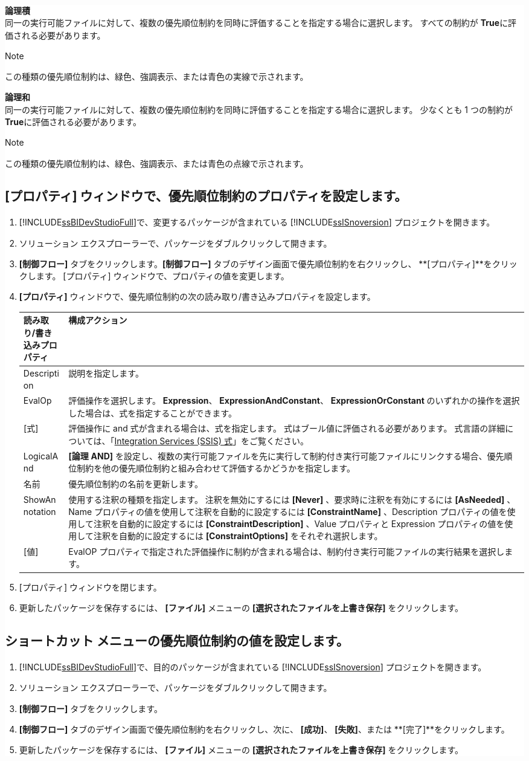  **論理積**  
 同一の実行可能ファイルに対して、複数の優先順位制約を同時に評価することを指定する場合に選択します。 すべての制約が **True**に評価される必要があります。  
  
> [!NOTE]  
>  この種類の優先順位制約は、緑色、強調表示、または青色の実線で示されます。  
  
 **論理和**  
 同一の実行可能ファイルに対して、複数の優先順位制約を同時に評価することを指定する場合に選択します。 少なくとも 1 つの制約が **True**に評価される必要があります。  
  
> [!NOTE]  
>  この種類の優先順位制約は、緑色、強調表示、または青色の点線で示されます。  
  
## <a name="set-the-properties-of-a-precedence-constraint-in-properties-window"></a>[プロパティ] ウィンドウで、優先順位制約のプロパティを設定します。  
  
1.  [!INCLUDE[ssBIDevStudioFull](../../includes/ssbidevstudiofull-md.md)]で、変更するパッケージが含まれている [!INCLUDE[ssISnoversion](../../includes/ssisnoversion-md.md)] プロジェクトを開きます。  
  
2.  ソリューション エクスプローラーで、パッケージをダブルクリックして開きます。  
  
3.  **[制御フロー]** タブをクリックします。**[制御フロー]** タブのデザイン画面で優先順位制約を右クリックし、 **[プロパティ]**をクリックします。 [プロパティ] ウィンドウで、プロパティの値を変更します。  
  
4.  **[プロパティ]** ウィンドウで、優先順位制約の次の読み取り/書き込みプロパティを設定します。  
  
    |読み取り/書き込みプロパティ|構成アクション|  
    |--------------------------|--------------------------|  
    |Description|説明を指定します。|  
    |EvalOp|評価操作を選択します。 **Expression**、 **ExpressionAndConstant**、 **ExpressionOrConstant** のいずれかの操作を選択した場合は、式を指定することができます。|  
    |[式]|評価操作に and 式が含まれる場合は、式を指定します。 式はブール値に評価される必要があります。 式言語の詳細については、「[Integration Services &#40;SSIS&#41; 式](../../integration-services/expressions/integration-services-ssis-expressions.md)」をご覧ください。|  
    |LogicalAnd|**[論理 AND]** を設定し、複数の実行可能ファイルを先に実行して制約付き実行可能ファイルにリンクする場合、優先順位制約を他の優先順位制約と組み合わせて評価するかどうかを指定します。|  
    |名前|優先順位制約の名前を更新します。|  
    |ShowAnnotation|使用する注釈の種類を指定します。 注釈を無効にするには **[Never]** 、要求時に注釈を有効にするには **[AsNeeded]** 、Name プロパティの値を使用して注釈を自動的に設定するには **[ConstraintName]** 、Description プロパティの値を使用して注釈を自動的に設定するには **[ConstraintDescription]** 、Value プロパティと Expression プロパティの値を使用して注釈を自動的に設定するには **[ConstraintOptions]** をそれぞれ選択します。|  
    |[値]|EvalOP プロパティで指定された評価操作に制約が含まれる場合は、制約付き実行可能ファイルの実行結果を選択します。|  
  
5.  [プロパティ] ウィンドウを閉じます。  
  
6.  更新したパッケージを保存するには、 **[ファイル]** メニューの **[選択されたファイルを上書き保存]** をクリックします。  

## <a name="set-the-value-of-a-precedence-constraint-with-the-shortcut-menu"></a>ショートカット メニューの優先順位制約の値を設定します。  
  
1.  [!INCLUDE[ssBIDevStudioFull](../../includes/ssbidevstudiofull-md.md)]で、目的のパッケージが含まれている [!INCLUDE[ssISnoversion](../../includes/ssisnoversion-md.md)] プロジェクトを開きます。  
  
2.  ソリューション エクスプローラーで、パッケージをダブルクリックして開きます。  
  
3.  **[制御フロー]** タブをクリックします。  
  
4.  **[制御フロー]** タブのデザイン画面で優先順位制約を右クリックし、次に、 **[成功]**、 **[失敗]**、または **[完了]**をクリックします。  
  
5.  更新したパッケージを保存するには、 **[ファイル]** メニューの **[選択されたファイルを上書き保存]** をクリックします。  
